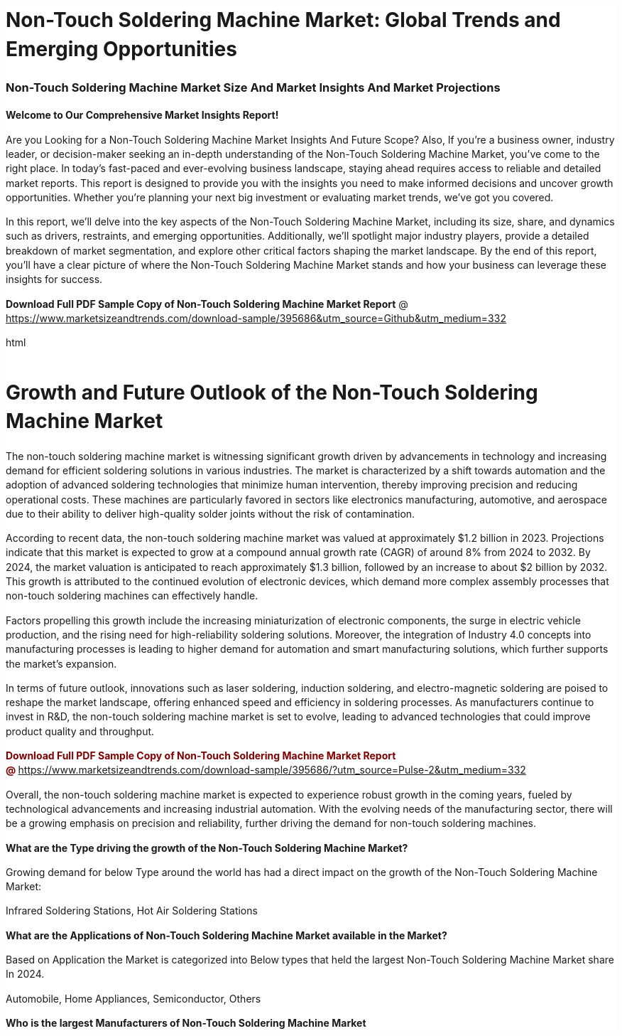<h1> Non-Touch Soldering Machine Market: Global Trends and Emerging Opportunities</h1><div class="" data-test-id=""><h3><span class="">Non-Touch Soldering Machine Market Size And Market Insights And Market Projections</span></h3></div><div class="" data-test-id=""><p><strong>Welcome to Our Comprehensive Market Insights Report!</strong></p><p>Are you Looking for a Non-Touch Soldering Machine Market Insights And Future Scope? Also, If you&rsquo;re a business owner, industry leader, or decision-maker seeking an in-depth understanding of the Non-Touch Soldering Machine Market, you&rsquo;ve come to the right place. In today&rsquo;s fast-paced and ever-evolving business landscape, staying ahead requires access to reliable and detailed market reports. This report is designed to provide you with the insights you need to make informed decisions and uncover growth opportunities. Whether you&rsquo;re planning your next big investment or evaluating market trends, we&rsquo;ve got you covered.</p><p>In this report, we&rsquo;ll delve into the key aspects of the Non-Touch Soldering Machine Market, including its size, share, and dynamics such as drivers, restraints, and emerging opportunities. Additionally, we&rsquo;ll spotlight major industry players, provide a detailed breakdown of market segmentation, and explore other critical factors shaping the market landscape. By the end of this report, you&rsquo;ll have a clear picture of where the Non-Touch Soldering Machine Market stands and how your business can leverage these insights for success.</p><p><strong>Download Full PDF Sample Copy of Non-Touch Soldering Machine Market Report</strong> @ <a href="https://www.marketsizeandtrends.com/download-sample/395686&utm_source=Github&utm_medium=332" target="_blank">https://www.marketsizeandtrends.com/download-sample/395686&utm_source=Github&utm_medium=332</a></p></div><div class="" data-test-id=""><p><span class="">html<!DOCTYPE html><html lang="en"><head> <meta charset="UTF-8"> <meta name="viewport" content="width=device-width, initial-scale=1.0"> <title>Non-Touch Soldering Machine Market Growth and Outlook</title></head><body> <h1>Growth and Future Outlook of the Non-Touch Soldering Machine Market</h1> <p>The non-touch soldering machine market is witnessing significant growth driven by advancements in technology and increasing demand for efficient soldering solutions in various industries. The market is characterized by a shift towards automation and the adoption of advanced soldering technologies that minimize human intervention, thereby improving precision and reducing operational costs. These machines are particularly favored in sectors like electronics manufacturing, automotive, and aerospace due to their ability to deliver high-quality solder joints without the risk of contamination.</p> <p>According to recent data, the non-touch soldering machine market was valued at approximately $1.2 billion in 2023. Projections indicate that this market is expected to grow at a compound annual growth rate (CAGR) of around 8% from 2024 to 2032. By 2024, the market valuation is anticipated to reach approximately $1.3 billion, followed by an increase to about $2 billion by 2032. This growth is attributed to the continued evolution of electronic devices, which demand more complex assembly processes that non-touch soldering machines can effectively handle.</p> <p>Factors propelling this growth include the increasing miniaturization of electronic components, the surge in electric vehicle production, and the rising need for high-reliability soldering solutions. Moreover, the integration of Industry 4.0 concepts into manufacturing processes is leading to higher demand for automation and smart manufacturing solutions, which further supports the market’s expansion.</p> <p>In terms of future outlook, innovations such as laser soldering, induction soldering, and electro-magnetic soldering are poised to reshape the market landscape, offering enhanced speed and efficiency in soldering processes. As manufacturers continue to invest in R&D, the non-touch soldering machine market is set to evolve, leading to advanced technologies that could improve product quality and throughput.</p> <p><strong><span style="color: #800000;">Download Full PDF Sample Copy of Non-Touch Soldering Machine Market Report @</span>&nbsp;</strong><a href="https://www.marketsizeandtrends.com/download-sample/395686/?utm_source=Pulse-2&amp;utm_medium=332">https://www.marketsizeandtrends.com/download-sample/395686/?utm_source=Pulse-2&amp;utm_medium=332</a></p> <p>Overall, the non-touch soldering machine market is expected to experience robust growth in the coming years, fueled by technological advancements and increasing industrial automation. With the evolving needs of the manufacturing sector, there will be a growing emphasis on precision and reliability, further driving the demand for non-touch soldering machines.</p></body></html></span></p><p><strong><span class="">What are the&nbsp;Type driving the growth of the Non-Touch Soldering Machine Market?</span></strong></p></div><div class="" data-test-id=""><p><span class="">Growing demand for below Type around the world has had a direct impact on the growth of the Non-Touch Soldering Machine Market:</span></p></div><div class="" data-test-id=""><p>Infrared Soldering Stations, Hot Air Soldering Stations</p><p><span class=""><strong>What are the&nbsp;Applications&nbsp;of Non-Touch Soldering Machine Market available in the Market?</strong></span></p></div><div class="" data-test-id=""><p><span class="">Based on Application the Market is categorized into Below types that held the largest Non-Touch Soldering Machine Market share In 2024.</span></p></div><div class="" data-test-id=""><p><span class="">Automobile, Home Appliances, Semiconductor, Others</span></p><p><span class=""><strong>Who is the largest Manufacturers of Non-Touch Soldering Machine Market